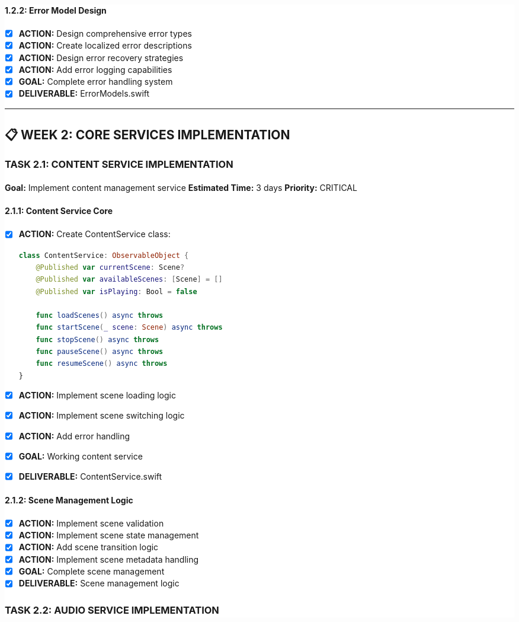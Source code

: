 #### **1.2.2: Error Model Design**

- [x] **ACTION:** Design comprehensive error types
- [x] **ACTION:** Create localized error descriptions
- [x] **ACTION:** Design error recovery strategies
- [x] **ACTION:** Add error logging capabilities
- [x] **GOAL:** Complete error handling system
- [x] **DELIVERABLE:** ErrorModels.swift

---

## 📋 **WEEK 2: CORE SERVICES IMPLEMENTATION**

### **TASK 2.1: CONTENT SERVICE IMPLEMENTATION**

**Goal:** Implement content management service
**Estimated Time:** 3 days
**Priority:** CRITICAL

#### **2.1.1: Content Service Core**

- [x] **ACTION:** Create ContentService class:

  ```swift
  class ContentService: ObservableObject {
      @Published var currentScene: Scene?
      @Published var availableScenes: [Scene] = []
      @Published var isPlaying: Bool = false
      
      func loadScenes() async throws
      func startScene(_ scene: Scene) async throws
      func stopScene() async throws
      func pauseScene() async throws
      func resumeScene() async throws
  }
  ```

- [x] **ACTION:** Implement scene loading logic
- [x] **ACTION:** Implement scene switching logic
- [x] **ACTION:** Add error handling
- [x] **GOAL:** Working content service
- [x] **DELIVERABLE:** ContentService.swift

#### **2.1.2: Scene Management Logic**

- [x] **ACTION:** Implement scene validation
- [x] **ACTION:** Implement scene state management
- [x] **ACTION:** Add scene transition logic
- [x] **ACTION:** Implement scene metadata handling
- [x] **GOAL:** Complete scene management
- [x] **DELIVERABLE:** Scene management logic

### **TASK 2.2: AUDIO SERVICE IMPLEMENTATION**

